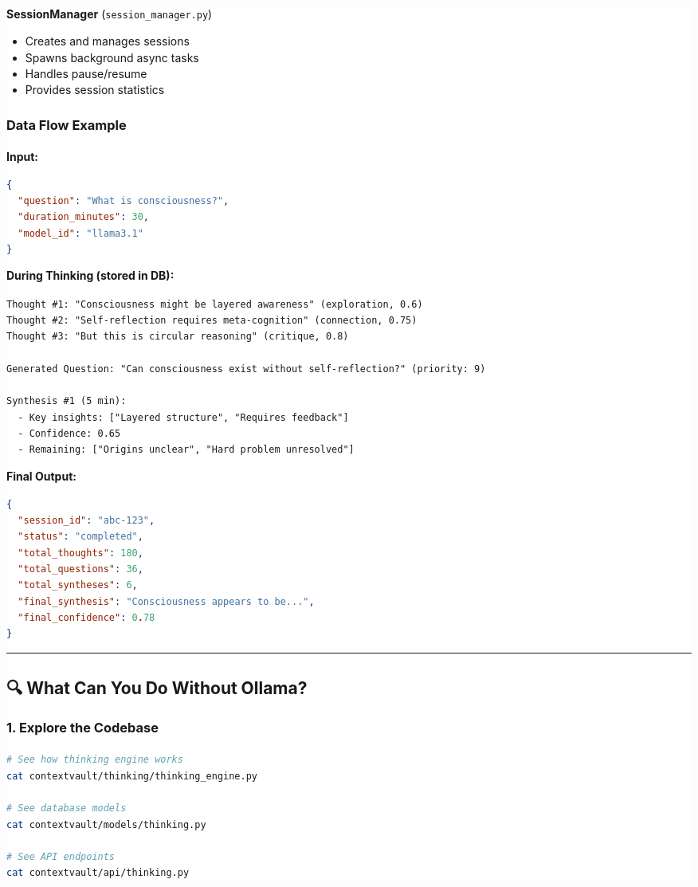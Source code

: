 **SessionManager** (`session_manager.py`)
- Creates and manages sessions
- Spawns background async tasks
- Handles pause/resume
- Provides session statistics

### Data Flow Example

**Input:**
```json
{
  "question": "What is consciousness?",
  "duration_minutes": 30,
  "model_id": "llama3.1"
}
```

**During Thinking (stored in DB):**
```
Thought #1: "Consciousness might be layered awareness" (exploration, 0.6)
Thought #2: "Self-reflection requires meta-cognition" (connection, 0.75)
Thought #3: "But this is circular reasoning" (critique, 0.8)

Generated Question: "Can consciousness exist without self-reflection?" (priority: 9)

Synthesis #1 (5 min):
  - Key insights: ["Layered structure", "Requires feedback"]
  - Confidence: 0.65
  - Remaining: ["Origins unclear", "Hard problem unresolved"]
```

**Final Output:**
```json
{
  "session_id": "abc-123",
  "status": "completed",
  "total_thoughts": 180,
  "total_questions": 36,
  "total_syntheses": 6,
  "final_synthesis": "Consciousness appears to be...",
  "final_confidence": 0.78
}
```

---

## 🔍 What Can You Do Without Ollama?

### 1. **Explore the Codebase**
```bash
# See how thinking engine works
cat contextvault/thinking/thinking_engine.py

# See database models
cat contextvault/models/thinking.py

# See API endpoints
cat contextvault/api/thinking.py
```
